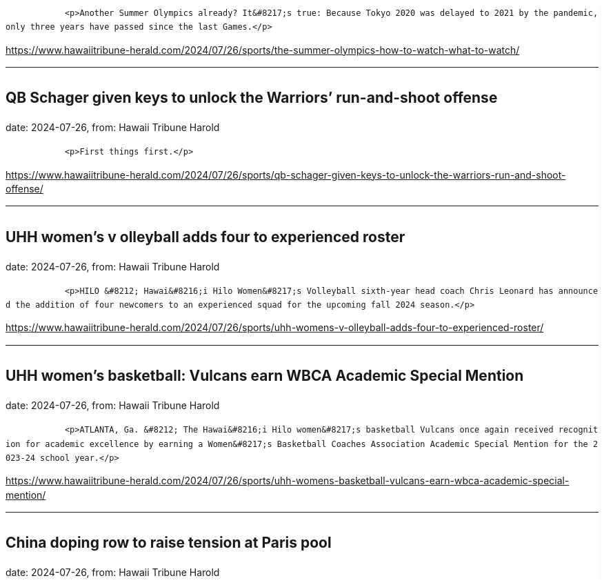 				<p>Another Summer Olympics already? It&#8217;s true: Because Tokyo 2020 was delayed to 2021 by the pandemic, only three years have passed since the last Games.</p>
			 

<https://www.hawaiitribune-herald.com/2024/07/26/sports/the-summer-olympics-how-to-watch-what-to-watch/>

---

## QB Schager given keys to unlock the Warriors’ run-and-shoot offense

date: 2024-07-26, from: Hawaii Tribune Harold


				<p>First things first.</p>
			 

<https://www.hawaiitribune-herald.com/2024/07/26/sports/qb-schager-given-keys-to-unlock-the-warriors-run-and-shoot-offense/>

---

## UHH women’s v  olleyball adds four to experienced roster

date: 2024-07-26, from: Hawaii Tribune Harold


				<p>HILO &#8212; Hawai&#8216;i Hilo Women&#8217;s Volleyball sixth-year head coach Chris Leonard has announced the addition of four newcomers to an experienced squad for the upcoming fall 2024 season.</p>
			 

<https://www.hawaiitribune-herald.com/2024/07/26/sports/uhh-womens-v-olleyball-adds-four-to-experienced-roster/>

---

## UHH women’s basketball: Vulcans earn WBCA Academic Special Mention

date: 2024-07-26, from: Hawaii Tribune Harold


				<p>ATLANTA, Ga. &#8212; The Hawai&#8216;i Hilo women&#8217;s basketball Vulcans once again received recognition for academic excellence by earning a Women&#8217;s Basketball Coaches Association Academic Special Mention for the 2023-24 school year.</p>
			 

<https://www.hawaiitribune-herald.com/2024/07/26/sports/uhh-womens-basketball-vulcans-earn-wbca-academic-special-mention/>

---

## China doping row to raise tension at Paris pool

date: 2024-07-26, from: Hawaii Tribune Harold
